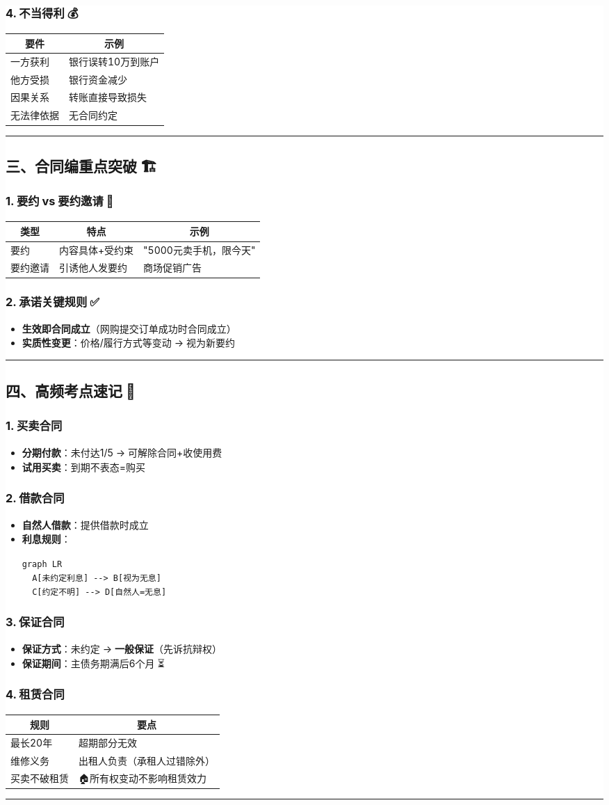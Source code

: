 ### 4. 不当得利 💰
| 要件 | 示例 |
|------|------|
| 一方获利 | 银行误转10万到账户 |
| 他方受损 | 银行资金减少 |
| 因果关系 | 转账直接导致损失 |
| 无法律依据 | 无合同约定 |

---

## 三、合同编重点突破 🏗️

### 1. 要约 vs 要约邀请 🎯
| 类型 | 特点 | 示例 |
|------|------|------|
| 要约 | 内容具体+受约束 | "5000元卖手机，限今天" |
| 要约邀请 | 引诱他人发要约 | 商场促销广告 |

### 2. 承诺关键规则 ✅
- **生效即合同成立**（网购提交订单成功时合同成立）
- **实质性变更**：价格/履行方式等变动 → 视为新要约

---

## 四、高频考点速记 🚩

### 1. 买卖合同
- **分期付款**：未付达1/5 → 可解除合同+收使用费
- **试用买卖**：到期不表态=购买

### 2. 借款合同
- **自然人借款**：提供借款时成立
- **利息规则**：
  ```mermaid
  graph LR
    A[未约定利息] --> B[视为无息]
    C[约定不明] --> D[自然人=无息]
  ```

### 3. 保证合同
- **保证方式**：未约定 → **一般保证**（先诉抗辩权）
- **保证期间**：主债务期满后6个月 ⏳

### 4. 租赁合同
| 规则 | 要点 |
|------|------|
| 最长20年 | 超期部分无效 |
| 维修义务 | 出租人负责（承租人过错除外） |
| 买卖不破租赁 | 🏠所有权变动不影响租赁效力 |

---